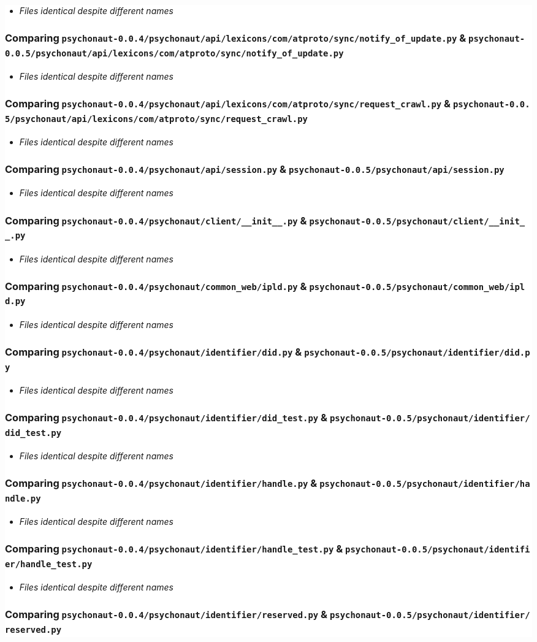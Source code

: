 * *Files identical despite different names*

### Comparing `psychonaut-0.0.4/psychonaut/api/lexicons/com/atproto/sync/notify_of_update.py` & `psychonaut-0.0.5/psychonaut/api/lexicons/com/atproto/sync/notify_of_update.py`

 * *Files identical despite different names*

### Comparing `psychonaut-0.0.4/psychonaut/api/lexicons/com/atproto/sync/request_crawl.py` & `psychonaut-0.0.5/psychonaut/api/lexicons/com/atproto/sync/request_crawl.py`

 * *Files identical despite different names*

### Comparing `psychonaut-0.0.4/psychonaut/api/session.py` & `psychonaut-0.0.5/psychonaut/api/session.py`

 * *Files identical despite different names*

### Comparing `psychonaut-0.0.4/psychonaut/client/__init__.py` & `psychonaut-0.0.5/psychonaut/client/__init__.py`

 * *Files identical despite different names*

### Comparing `psychonaut-0.0.4/psychonaut/common_web/ipld.py` & `psychonaut-0.0.5/psychonaut/common_web/ipld.py`

 * *Files identical despite different names*

### Comparing `psychonaut-0.0.4/psychonaut/identifier/did.py` & `psychonaut-0.0.5/psychonaut/identifier/did.py`

 * *Files identical despite different names*

### Comparing `psychonaut-0.0.4/psychonaut/identifier/did_test.py` & `psychonaut-0.0.5/psychonaut/identifier/did_test.py`

 * *Files identical despite different names*

### Comparing `psychonaut-0.0.4/psychonaut/identifier/handle.py` & `psychonaut-0.0.5/psychonaut/identifier/handle.py`

 * *Files identical despite different names*

### Comparing `psychonaut-0.0.4/psychonaut/identifier/handle_test.py` & `psychonaut-0.0.5/psychonaut/identifier/handle_test.py`

 * *Files identical despite different names*

### Comparing `psychonaut-0.0.4/psychonaut/identifier/reserved.py` & `psychonaut-0.0.5/psychonaut/identifier/reserved.py`
